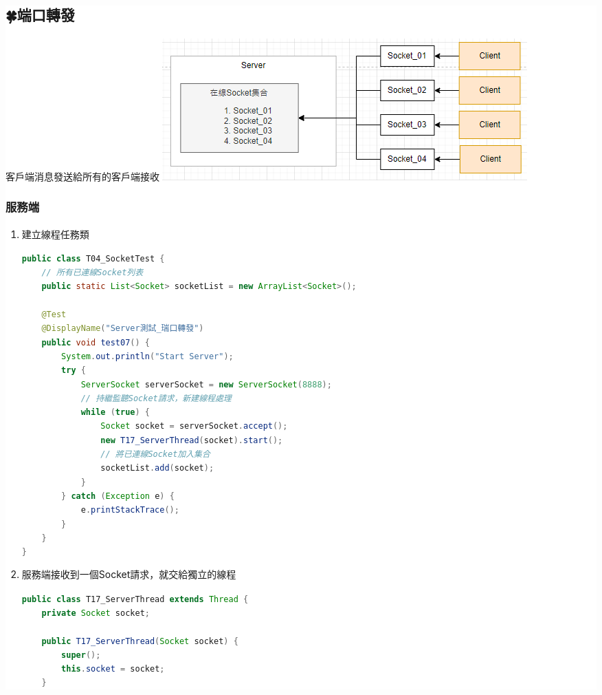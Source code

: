 
## 🍀端口轉發
客戶端消息發送給所有的客戶端接收
![NIO_01_BIO_04_端口轉發架構圖](https://github.com/MickeyHuang233/CodingStudyNote/blob/main/02_Java/05_JavaSE%E5%8A%A0%E5%BC%B7/%F0%9F%8D%80NIO/images/NIO_01_BIO_04_%E7%AB%AF%E5%8F%A3%E8%BD%89%E7%99%BC%E6%9E%B6%E6%A7%8B%E5%9C%96.png?raw=true)

### 服務端
1. 建立線程任務類
	```java
	public class T04_SocketTest {
	    // 所有已連線Socket列表
	    public static List<Socket> socketList = new ArrayList<Socket>();
	
	    @Test
	    @DisplayName("Server測試_瑞口轉發")
	    public void test07() {
	        System.out.println("Start Server");
	        try {
	            ServerSocket serverSocket = new ServerSocket(8888);
	            // 持繼監聽Socket請求，新建線程處理
	            while (true) {
	                Socket socket = serverSocket.accept();
	                new T17_ServerThread(socket).start();
	                // 將已連線Socket加入集合
	                socketList.add(socket);
	            }
	        } catch (Exception e) {
	            e.printStackTrace();
	        }
	    }
	}
	```
2. 服務端接收到一個Socket請求，就交給獨立的線程
	```java
	public class T17_ServerThread extends Thread {
	    private Socket socket;
	
	    public T17_ServerThread(Socket socket) {
	        super();
	        this.socket = socket;
	    }
	